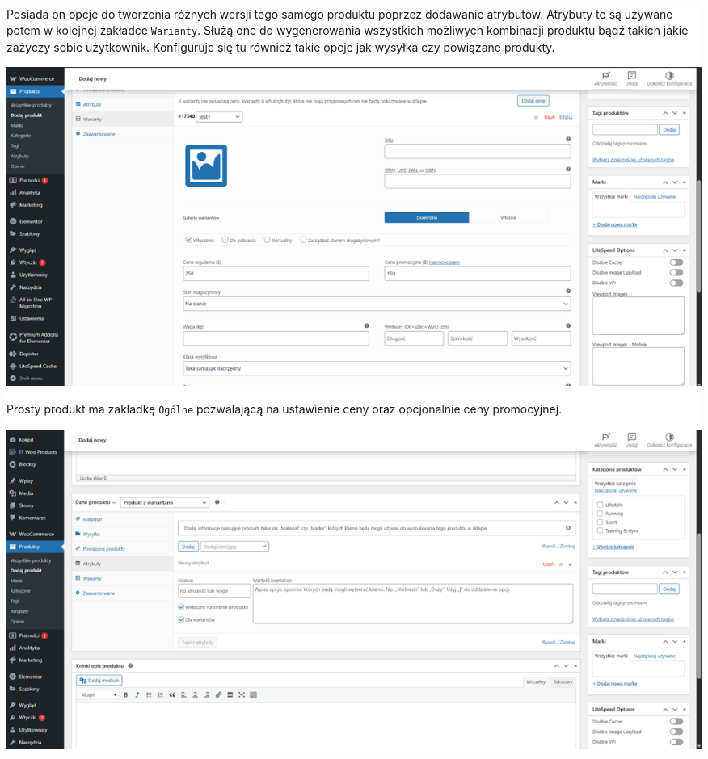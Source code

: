 Posiada on opcje do tworzenia różnych wersji tego samego produktu poprzez dodawanie atrybutów. Atrybuty te są używane potem w kolejnej zakładce `Warianty`. Służą one do wygenerowania wszystkich możliwych kombinacji produktu bądź takich jakie zażyczy sobie użytkownik. Konfiguruje się tu również takie opcje jak wysyłka czy powiązane produkty.

![Dodawanie produktu - dane produktu - tworzenie wariantów](doc-resources/Dodaj-Produkt-cz4.png)

Prosty produkt ma zakładkę `Ogólne` pozwalającą na ustawienie ceny oraz opcjonalnie ceny promocyjnej. 

![Dodawanie produktu - dane produktu - prosty](doc-resources/Dodaj-Produkt-cz3.png)
